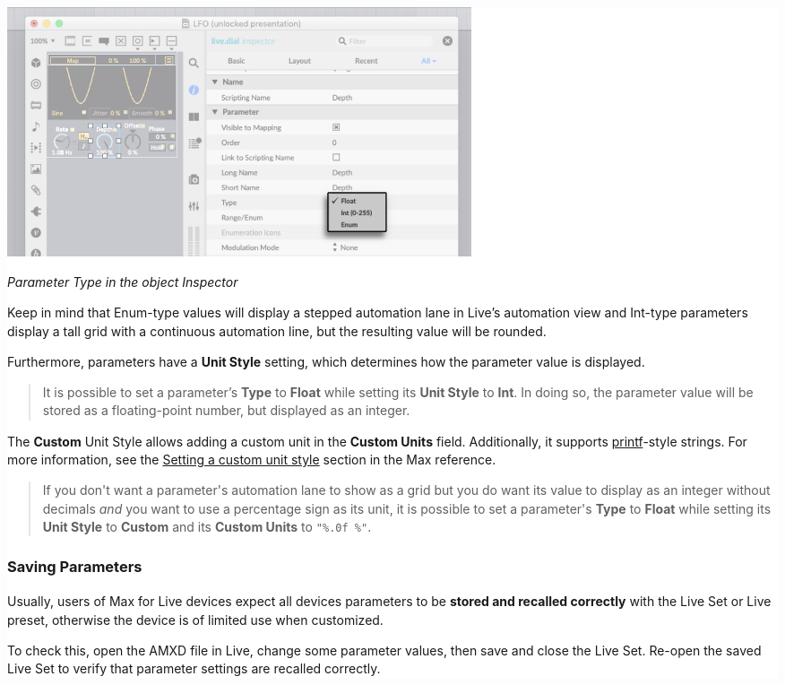 <img width=518 alt="Parameter type" src="images/parameter-type.png">

*Parameter Type in the object Inspector*

Keep in mind that Enum-type values will display a stepped automation lane in Live’s automation view and Int-type parameters display a tall grid with a continuous automation line, but the resulting value will be rounded.

Furthermore, parameters have a **Unit Style** setting, which determines how the parameter value is displayed. 

> It is possible to set a parameter’s **Type** to **Float** while setting its **Unit Style** to **Int**. In doing so, the parameter value will be stored as a floating-point number, but displayed as an integer.

The **Custom** Unit Style allows adding a custom unit in the **Custom Units** field. Additionally, it supports [printf](https://cplusplus.com/reference/cstdio/printf/)-style strings. For more information, see the [Setting a custom unit style](https://docs.cycling74.com/max8/vignettes/live_parameters#Setting_a_custom_unit_style) section in the Max reference.

> If you don't want a parameter's automation lane to show as a grid but you do want its value to display as an integer without decimals _and_ you want to use a percentage sign as its unit, it is possible to set a parameter's **Type** to **Float** while setting its **Unit Style** to **Custom** and its **Custom Units** to `"%.0f %"`.

### Saving Parameters

Usually, users of Max for Live devices expect all devices parameters to be **stored and recalled correctly** with the Live Set or Live preset, otherwise the device is of limited use when customized.

To check this, open the AMXD file in Live, change some parameter values, then save and close the Live Set. Re-open the saved Live Set to verify that parameter settings are recalled correctly.
